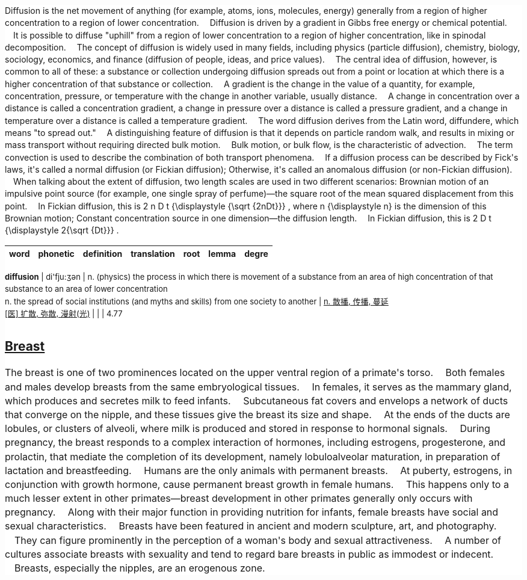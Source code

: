 Diffusion is the net movement of anything (for example, atoms, ions, molecules, energy) generally from a region of higher concentration to a region of lower concentration. 　Diffusion is driven by a gradient in Gibbs free energy or chemical potential. 　It is possible to diffuse "uphill" from a region of lower concentration to a region of higher concentration, like in spinodal decomposition. 　The concept of diffusion is widely used in many fields, including physics (particle diffusion), chemistry, biology, sociology, economics, and finance (diffusion of people, ideas, and price values). 　The central idea of diffusion, however, is common to all of these: a substance or collection undergoing diffusion spreads out from a point or location at which there is a higher concentration of that substance or collection. 　A gradient is the change in the value of a quantity, for example, concentration, pressure, or temperature with the change in another variable, usually distance. 　A change in concentration over a distance is called a concentration gradient, a change in pressure over a distance is called a pressure gradient, and a change in temperature over a distance is called a temperature gradient. 　The word diffusion derives from the Latin word, diffundere, which means "to spread out." 　A distinguishing feature of diffusion is that it depends on particle random walk, and results in mixing or mass transport without requiring directed bulk motion. 　Bulk motion, or bulk flow, is the characteristic of advection. 　The term convection is used to describe the combination of both transport phenomena. 　If a diffusion process can be described by Fick's laws, it's called a normal diffusion (or Fickian diffusion); Otherwise, it's called an anomalous diffusion (or non-Fickian diffusion). 　When talking about the extent of diffusion, two length scales are used in two different scenarios: Brownian motion of an impulsive point source (for example, one single spray of perfume)—the square root of the mean squared displacement from this point. 　In Fickian diffusion, this is 2 n D t {\displaystyle {\sqrt {2nDt}}} , where n {\displaystyle n} is the dimension of this Brownian motion; Constant concentration source in one dimension—the diffusion length. 　In Fickian diffusion, this is 2 D t {\displaystyle 2{\sqrt {Dt}}} .
</font>

word | phonetic | definition | translation | root | lemma | degre
---- | ---- | ---- | ---- | ---- | ---- | ----
<font size=2>
<b>diffusion</b> | di'fju:ʒәn | n. (physics) the process in which there is movement of a substance from an area of high concentration of that substance to an area of lower concentration<br>n. the spread of social institutions (and myths and skills) from one society to another | <a href=https://en.wikipedia.org/wiki/diffusion>n. 散播, 传播, 蔓延<br>[医] 扩散, 弥散, 漫射(光)</a> |  |  | 4.77
</font>

<br>



## <a href=https://en.wikipedia.org/wiki/Breast>Breast</a> 

<font size=3>
The breast is one of two prominences located on the upper ventral region of a primate's torso. 　Both females and males develop breasts from the same embryological tissues. 　In females, it serves as the mammary gland, which produces and secretes milk to feed infants. 　Subcutaneous fat covers and envelops a network of ducts that converge on the nipple, and these tissues give the breast its size and shape. 　At the ends of the ducts are lobules, or clusters of alveoli, where milk is produced and stored in response to hormonal signals. 　During pregnancy, the breast responds to a complex interaction of hormones, including estrogens, progesterone, and prolactin, that mediate the completion of its development, namely lobuloalveolar maturation, in preparation of lactation and breastfeeding. 　Humans are the only animals with permanent breasts. 　At puberty, estrogens, in conjunction with growth hormone, cause permanent breast growth in female humans. 　This happens only to a much lesser extent in other primates—breast development in other primates generally only occurs with pregnancy. 　Along with their major function in providing nutrition for infants, female breasts have social and sexual characteristics. 　Breasts have been featured in ancient and modern sculpture, art, and photography. 　They can figure prominently in the perception of a woman's body and sexual attractiveness. 　A number of cultures associate breasts with sexuality and tend to regard bare breasts in public as immodest or indecent. 　Breasts, especially the nipples, are an erogenous zone.
</font>

